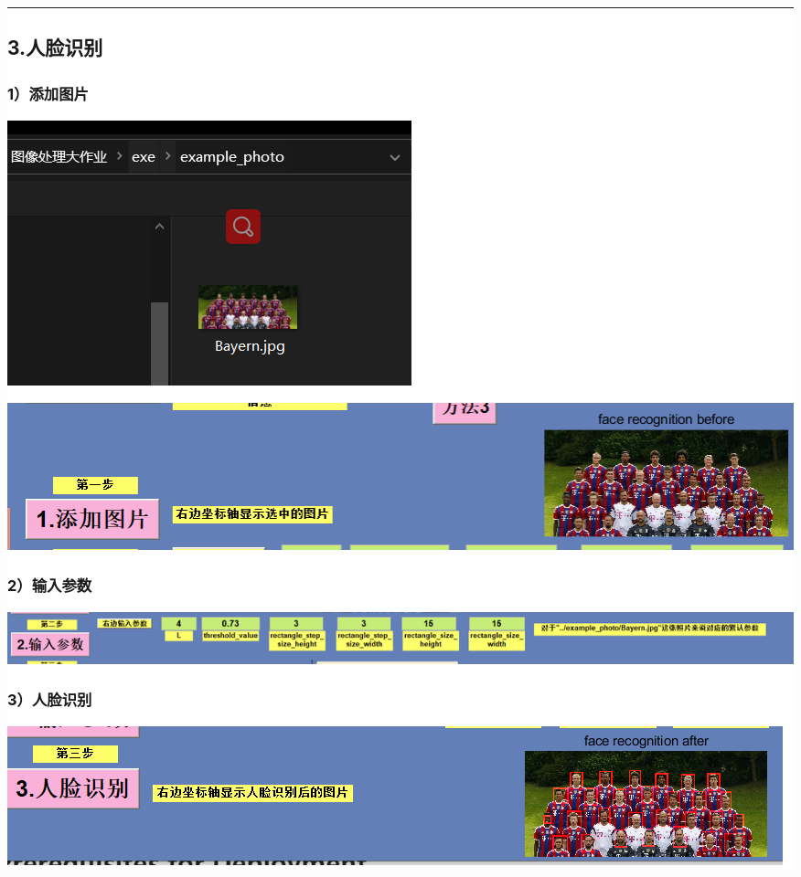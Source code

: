 ***

## 3.人脸识别

### 1）添加图片

![](image/image_giirOzNPxQ.png)

![](image/image_2EWxIG8eNQ.png)

### 2）输入参数

![](image/image_XV30NWYewD.png)

### 3）人脸识别

![](image/image_4CGtZvZ9hM.png)
